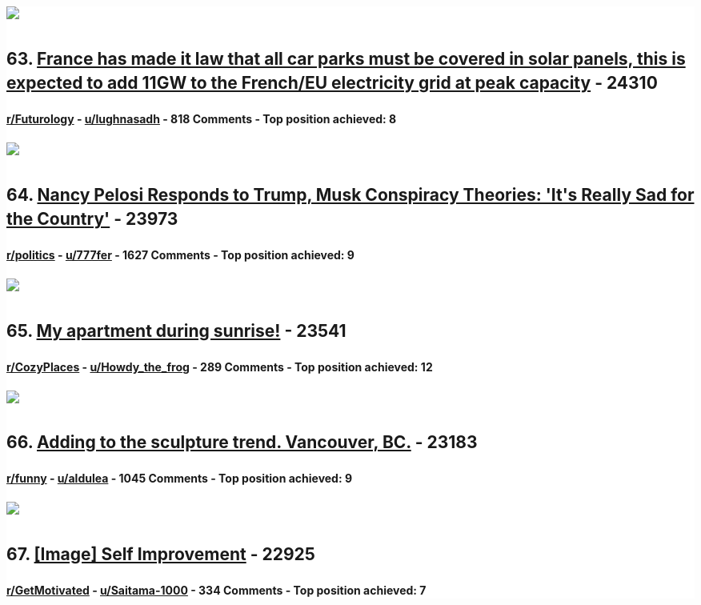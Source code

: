 <a href="https://i.redd.it/sh92t96pqny91.jpg"><img src="https://b.thumbs.redditmedia.com/QdSaaj5-Ni_Av1lgMeTApJoa5iZTtgPMwz_zQJeHl3c.jpg"></img></a>

## 63. [France has made it law that all car parks must be covered in solar panels, this is expected to add 11GW to the French/EU electricity grid at peak capacity](http://reddit.com/r/Futurology/comments/yps6bc/france_has_made_it_law_that_all_car_parks_must_be/) - 24310
#### [r/Futurology](http://reddit.com/r/Futurology) - [u/lughnasadh](http://reddit.com/u/lughnasadh) - 818 Comments - Top position achieved: 8

<a href="https://electrek.co/2022/11/08/france-require-parking-lots-be-covered-in-solar-panels/"><img src="https://b.thumbs.redditmedia.com/__ndHBzl8FMc1PMQxTyQimnK0UHuy4QmNGeFZyA9ILM.jpg"></img></a>

## 64. [Nancy Pelosi Responds to Trump, Musk Conspiracy Theories: 'It's Really Sad for the Country'](http://reddit.com/r/politics/comments/ypk6ho/nancy_pelosi_responds_to_trump_musk_conspiracy/) - 23973
#### [r/politics](http://reddit.com/r/politics) - [u/777fer](http://reddit.com/u/777fer) - 1627 Comments - Top position achieved: 9

<a href="https://www.rollingstone.com/politics/politics-news/nancy-pelosi-trump-musk-conspiracy-theories-sad-for-the-country-1234626513/"><img src="https://b.thumbs.redditmedia.com/OIiWxqqvINYoL8ErlU6eRJLn8O1EqzoqjCr0WTrjDps.jpg"></img></a>

## 65. [My apartment during sunrise!](http://reddit.com/r/CozyPlaces/comments/ypmmou/my_apartment_during_sunrise/) - 23541
#### [r/CozyPlaces](http://reddit.com/r/CozyPlaces) - [u/Howdy_the_frog](http://reddit.com/u/Howdy_the_frog) - 289 Comments - Top position achieved: 12

<a href="https://i.redd.it/uh9nj2u5eqy91.jpg"><img src="https://b.thumbs.redditmedia.com/jwcl0sfIbgZ6ZlUyAPR1SWR3ZUzW7Us8lZc_FWnErMw.jpg"></img></a>

## 66. [Adding to the sculpture trend. Vancouver, BC.](http://reddit.com/r/funny/comments/ypyxoi/adding_to_the_sculpture_trend_vancouver_bc/) - 23183
#### [r/funny](http://reddit.com/r/funny) - [u/aldulea](http://reddit.com/u/aldulea) - 1045 Comments - Top position achieved: 9

<a href="https://i.redd.it/fgnve4nk5uy91.jpg"><img src="https://b.thumbs.redditmedia.com/p-XZWXB_KhIalXVdXjoTHEE8Pk49Y72YuwASnlKX4sU.jpg"></img></a>

## 67. [[Image] Self Improvement](http://reddit.com/r/GetMotivated/comments/yq0mbd/image_self_improvement/) - 22925
#### [r/GetMotivated](http://reddit.com/r/GetMotivated) - [u/Saitama-1000](http://reddit.com/u/Saitama-1000) - 334 Comments - Top position achieved: 7
